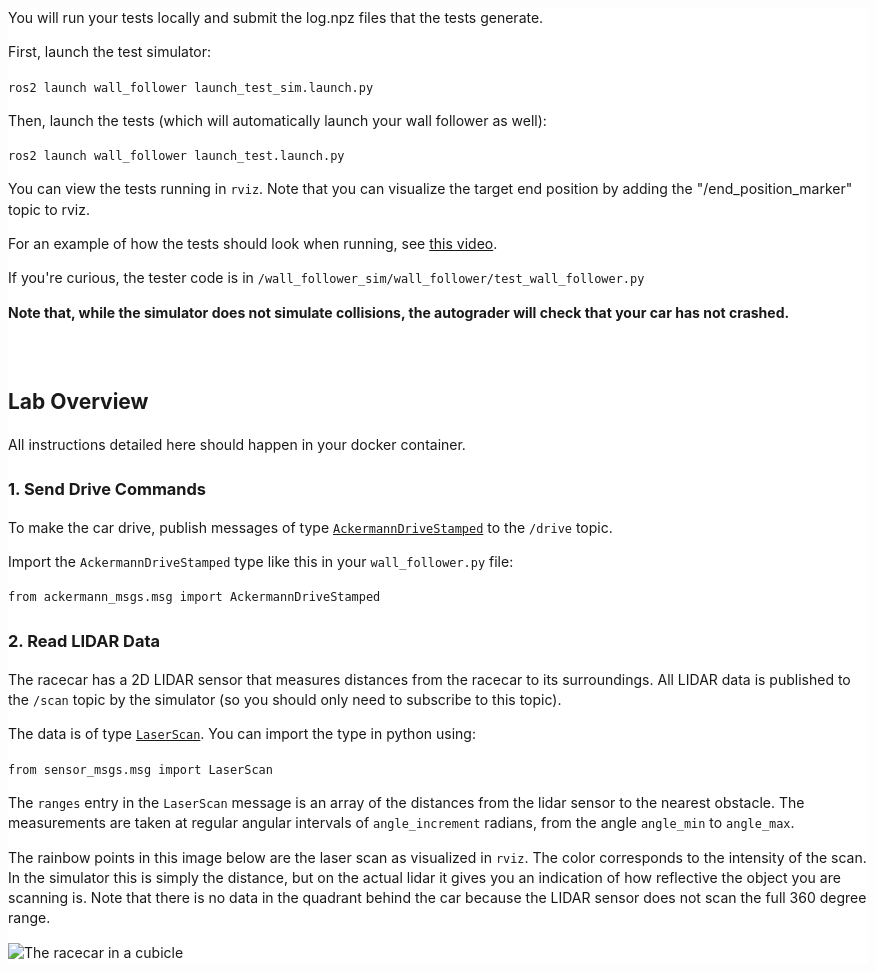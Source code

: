 You will run your tests locally and submit the log.npz files that the tests generate. 

First, launch the test simulator:

    ros2 launch wall_follower launch_test_sim.launch.py

Then, launch the tests (which will automatically launch your wall follower as well):

    ros2 launch wall_follower launch_test.launch.py

You can view the tests running in `rviz`. Note that you can visualize the target end position by adding the "/end_position_marker" topic to rviz.

For an example of how the tests should look when running, see [this video](https://youtu.be/r7ygU1zlTjU). 

If you're curious, the tester code is in `/wall_follower_sim/wall_follower/test_wall_follower.py` 

**Note that, while the simulator does not simulate collisions, the autograder will check that your car has not crashed.**

<br />

## Lab Overview

All instructions detailed here should happen in your docker container.

### 1. Send Drive Commands

To make the car drive, publish messages of type [`AckermannDriveStamped`](http://docs.ros.org/jade/api/ackermann_msgs/html/msg/AckermannDriveStamped.html) to the `/drive` topic.
    
Import the `AckermannDriveStamped` type like this in your `wall_follower.py` file:

    from ackermann_msgs.msg import AckermannDriveStamped
    
### 2. Read LIDAR Data

The racecar has a 2D LIDAR sensor that measures distances from the racecar to its surroundings. All LIDAR data is published to the `/scan` topic by the simulator (so you should only need to subscribe to this topic).

The data is of type [`LaserScan`](http://docs.ros.org/api/sensor_msgs/html/msg/LaserScan.html). You can import the type in python using:

    from sensor_msgs.msg import LaserScan

The `ranges` entry in the `LaserScan` message  is an array of the distances from the lidar sensor to the nearest obstacle. The measurements are taken at regular angular intervals of `angle_increment` radians, from the angle `angle_min` to `angle_max`.

The rainbow points in this image below are the laser scan as visualized in `rviz`. The color corresponds to the intensity of the scan. In the simulator this is simply the distance, but on the actual lidar it gives you an indication of how reflective the object you are scanning is. Note that there is no data in the quadrant behind the car because the LIDAR sensor does not scan the full 360 degree range.

![The racecar in a cubicle](https://raw.githubusercontent.com/mit-racecar/racecar_simulator/master/media/racecar_simulator_rviz_2.png)
